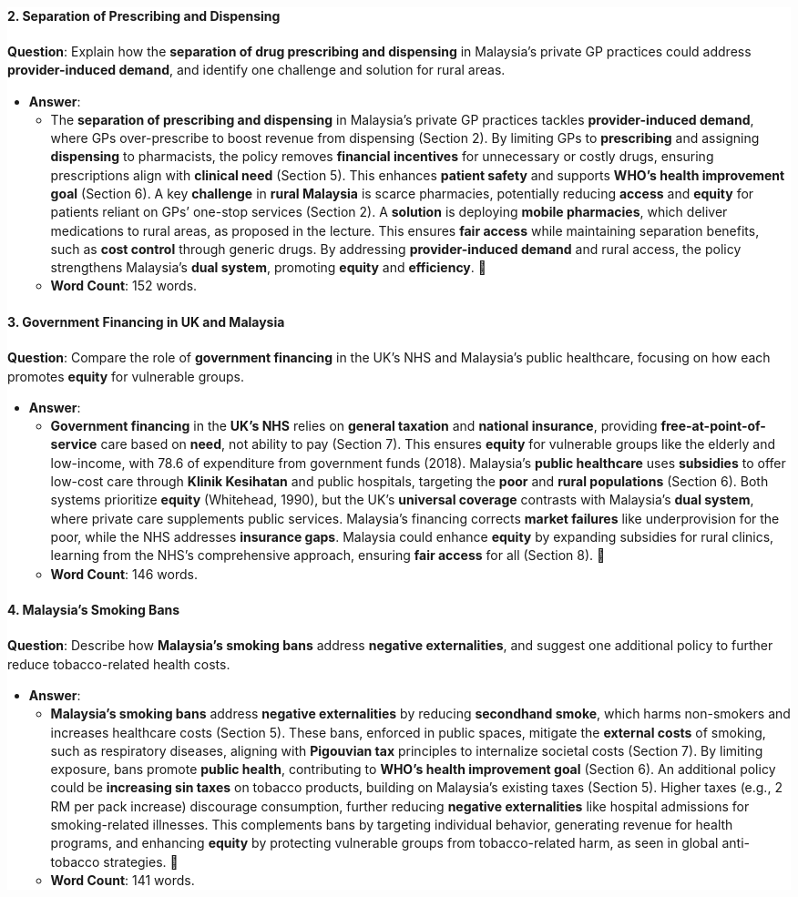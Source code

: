 #### 2. Separation of Prescribing and Dispensing

**Question**: Explain how the **separation of drug prescribing and dispensing** in Malaysia’s private GP practices could address **provider-induced demand**, and identify one challenge and solution for rural areas.

- **Answer**:
    - The **separation of prescribing and dispensing** in Malaysia’s private GP practices tackles **provider-induced demand**, where GPs over-prescribe to boost revenue from dispensing (Section 2). By limiting GPs to **prescribing** and assigning **dispensing** to pharmacists, the policy removes **financial incentives** for unnecessary or costly drugs, ensuring prescriptions align with **clinical need** (Section 5). This enhances **patient safety** and supports **WHO’s health improvement goal** (Section 6). A key **challenge** in **rural Malaysia** is scarce pharmacies, potentially reducing **access** and **equity** for patients reliant on GPs’ one-stop services (Section 2). A **solution** is deploying **mobile pharmacies**, which deliver medications to rural areas, as proposed in the lecture. This ensures **fair access** while maintaining separation benefits, such as **cost control** through generic drugs. By addressing **provider-induced demand** and rural access, the policy strengthens Malaysia’s **dual system**, promoting **equity** and **efficiency**. 🚚
    - **Word Count**: 152 words.

#### 3. Government Financing in UK and Malaysia

**Question**: Compare the role of **government financing** in the UK’s NHS and Malaysia’s public healthcare, focusing on how each promotes **equity** for vulnerable groups.

- **Answer**:
    - **Government financing** in the **UK’s NHS** relies on **general taxation** and **national insurance**, providing **free-at-point-of-service** care based on **need**, not ability to pay (Section 7). This ensures **equity** for vulnerable groups like the elderly and low-income, with $78.6%$ of expenditure from government funds (2018). Malaysia’s **public healthcare** uses **subsidies** to offer low-cost care through **Klinik Kesihatan** and public hospitals, targeting the **poor** and **rural populations** (Section 6). Both systems prioritize **equity** (Whitehead, 1990), but the UK’s **universal coverage** contrasts with Malaysia’s **dual system**, where private care supplements public services. Malaysia’s financing corrects **market failures** like underprovision for the poor, while the NHS addresses **insurance gaps**. Malaysia could enhance **equity** by expanding subsidies for rural clinics, learning from the NHS’s comprehensive approach, ensuring **fair access** for all (Section 8). 🏥
    - **Word Count**: 146 words.

#### 4. Malaysia’s Smoking Bans

**Question**: Describe how **Malaysia’s smoking bans** address **negative externalities**, and suggest one additional policy to further reduce tobacco-related health costs.

- **Answer**:
    - **Malaysia’s smoking bans** address **negative externalities** by reducing **secondhand smoke**, which harms non-smokers and increases healthcare costs (Section 5). These bans, enforced in public spaces, mitigate the **external costs** of smoking, such as respiratory diseases, aligning with **Pigouvian tax** principles to internalize societal costs (Section 7). By limiting exposure, bans promote **public health**, contributing to **WHO’s health improvement goal** (Section 6). An additional policy could be **increasing sin taxes** on tobacco products, building on Malaysia’s existing taxes (Section 5). Higher taxes (e.g., $2$ RM per pack increase) discourage consumption, further reducing **negative externalities** like hospital admissions for smoking-related illnesses. This complements bans by targeting individual behavior, generating revenue for health programs, and enhancing **equity** by protecting vulnerable groups from tobacco-related harm, as seen in global anti-tobacco strategies. 🚬
    - **Word Count**: 141 words.
